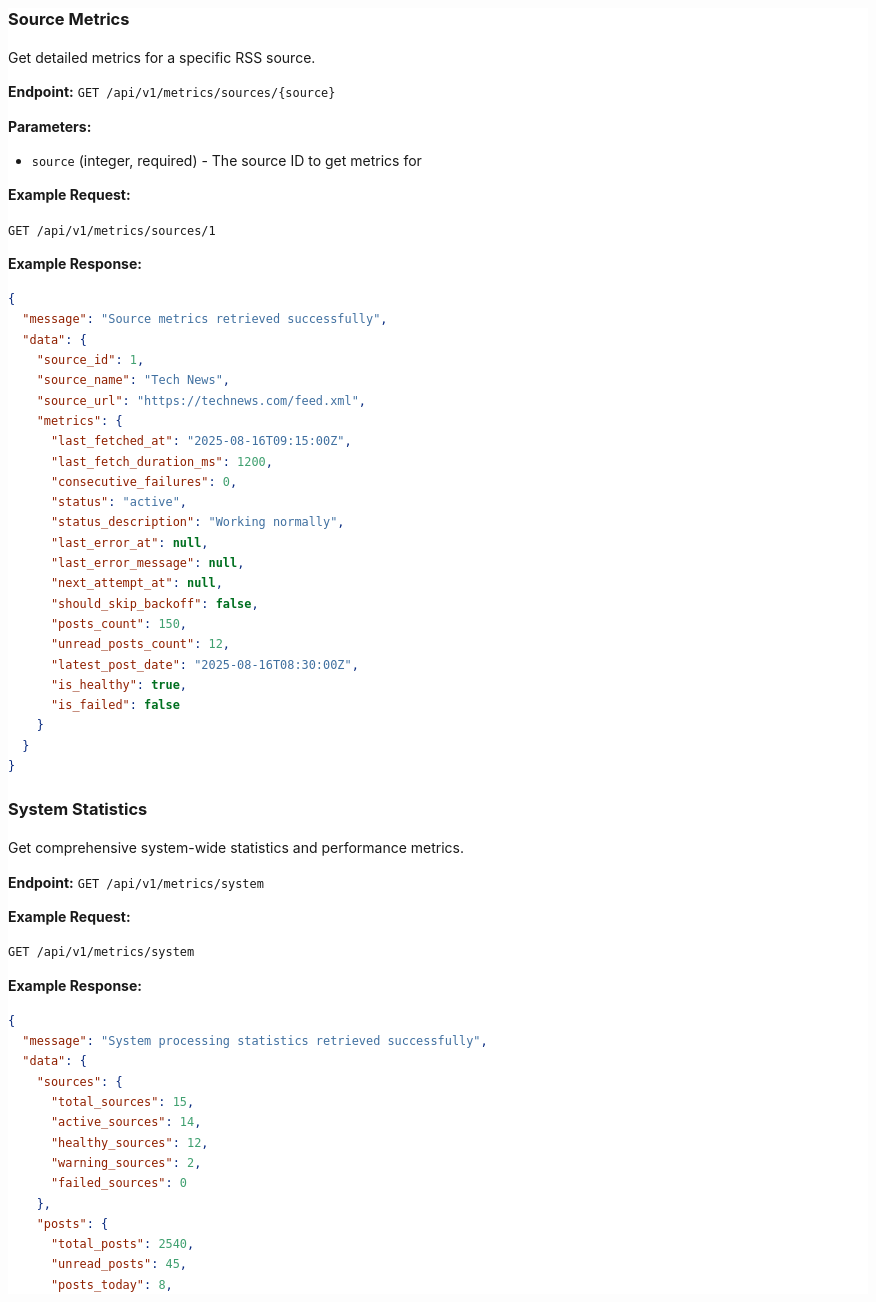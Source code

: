 ### Source Metrics
Get detailed metrics for a specific RSS source.

**Endpoint:** `GET /api/v1/metrics/sources/{source}`

**Parameters:**
- `source` (integer, required) - The source ID to get metrics for

**Example Request:**
```bash
GET /api/v1/metrics/sources/1
```

**Example Response:**
```json
{
  "message": "Source metrics retrieved successfully",
  "data": {
    "source_id": 1,
    "source_name": "Tech News",
    "source_url": "https://technews.com/feed.xml",
    "metrics": {
      "last_fetched_at": "2025-08-16T09:15:00Z",
      "last_fetch_duration_ms": 1200,
      "consecutive_failures": 0,
      "status": "active",
      "status_description": "Working normally",
      "last_error_at": null,
      "last_error_message": null,
      "next_attempt_at": null,
      "should_skip_backoff": false,
      "posts_count": 150,
      "unread_posts_count": 12,
      "latest_post_date": "2025-08-16T08:30:00Z",
      "is_healthy": true,
      "is_failed": false
    }
  }
}
```

### System Statistics
Get comprehensive system-wide statistics and performance metrics.

**Endpoint:** `GET /api/v1/metrics/system`

**Example Request:**
```bash
GET /api/v1/metrics/system
```

**Example Response:**
```json
{
  "message": "System processing statistics retrieved successfully",
  "data": {
    "sources": {
      "total_sources": 15,
      "active_sources": 14,
      "healthy_sources": 12,
      "warning_sources": 2,
      "failed_sources": 0
    },
    "posts": {
      "total_posts": 2540,
      "unread_posts": 45,
      "posts_today": 8,
```